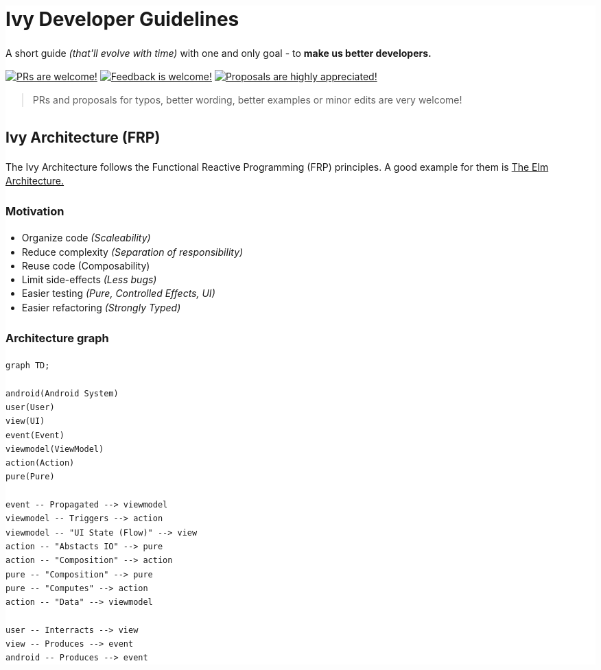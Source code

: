 # Ivy Developer Guidelines

A short guide _(that'll evolve with time)_ with one and only goal - to **make us better developers.**

[![PRs are welcome!](https://img.shields.io/badge/PRs-welcome-brightgreen.svg)](https://github.com/ILIYANGERMANOV/ivy-wallet/blob/main/CONTRIBUTING.md)
[![Feedback is welcome!](https://img.shields.io/badge/feedback-welcome-brightgreen)](https://t.me/+ETavgioAvWg4NThk)
[![Proposals are highly appreciated!](https://img.shields.io/badge/proposals-highly%20appreciated-brightgreen)](https://t.me/+ETavgioAvWg4NThk)

> PRs and proposals for typos, better wording, better examples or minor edits are very welcome!

## Ivy Architecture (FRP)

The Ivy Architecture follows the Functional Reactive Programming (FRP) principles. A good example for them is [The Elm Architecture.](https://guide.elm-lang.org/architecture/)

### Motivation

- Organize code _(Scaleability)_
- Reduce complexity _(Separation of responsibility)_
- Reuse code (Composability)
- Limit side-effects _(Less bugs)_
- Easier testing _(Pure, Controlled Effects, UI)_
- Easier refactoring _(Strongly Typed)_

### Architecture graph

```mermaid
graph TD;

android(Android System)
user(User)
view(UI)
event(Event)
viewmodel(ViewModel)
action(Action)
pure(Pure)

event -- Propagated --> viewmodel
viewmodel -- Triggers --> action
viewmodel -- "UI State (Flow)" --> view
action -- "Abstacts IO" --> pure
action -- "Composition" --> action
pure -- "Composition" --> pure
pure -- "Computes" --> action
action -- "Data" --> viewmodel

user -- Interracts --> view
view -- Produces --> event
android -- Produces --> event
```
